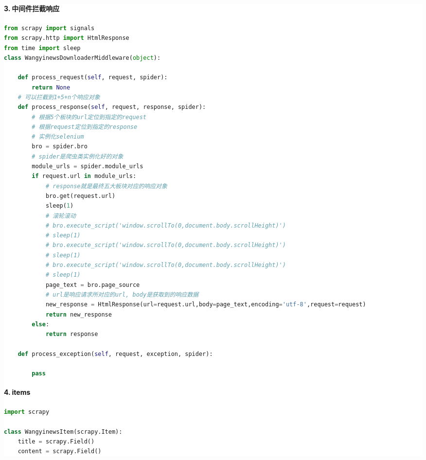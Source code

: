 
#### 3. 中间件拦截响应

```python
from scrapy import signals
from scrapy.http import HtmlResponse
from time import sleep
class WangyinewsDownloaderMiddleware(object):

    def process_request(self, request, spider):
        return None
    # 可以拦截到1+5+n个响应对象
    def process_response(self, request, response, spider):
        # 根据5个板块的url定位到指定的request
        # 根据request定位到指定的response
        # 实例化selenium
        bro = spider.bro
        # spider是爬虫类实例化好的对象
        module_urls = spider.module_urls
        if request.url in module_urls:
            # response就是最终五大板块对应的响应对象
            bro.get(request.url)
            sleep(1)
            # 滚轮滚动
            # bro.execute_script('window.scrollTo(0,document.body.scrollHeight)')
            # sleep(1)
            # bro.execute_script('window.scrollTo(0,document.body.scrollHeight)')
            # sleep(1)
            # bro.execute_script('window.scrollTo(0,document.body.scrollHeight)')
            # sleep(1)
            page_text = bro.page_source
            # url是响应请求所对应的url, body是获取到的响应数据
            new_response = HtmlResponse(url=request.url,body=page_text,encoding='utf-8',request=request)
            return new_response
        else:
            return response

    def process_exception(self, request, exception, spider):

        pass
```

#### 4. items

```python
import scrapy

class WangyinewsItem(scrapy.Item):
    title = scrapy.Field()
    content = scrapy.Field()
```
